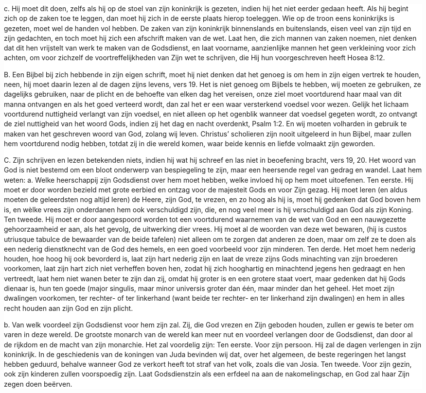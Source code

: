 c. Hij moet dit doen, zelfs als hij op de stoel van zijn koninkrijk is gezeten, indien hij het niet eerder gedaan heeft. Als hij begint zich op de zaken toe te leggen, dan moet hij zich in de eerste plaats hierop toeleggen. Wie op de troon eens koninkrijks is gezeten, moet wel de handen vol hebben. De zaken van zijn koninkrijk binnenslands en buitenslands, eisen veel van zijn tijd en zijn gedachten, en toch moet hij zich een afschrift maken van de wet. Laat hen, die zich mannen van zaken noemen, niet denken dat dit hen vrijstelt van werk te maken van de Godsdienst, en laat voorname, aanzienlijke mannen het geen verkleining voor zich achten, om voor zichzelf de voortreffelijkheden van Zijn wet te schrijven, die Hij hun voorgeschreven heeft Hosea 8:12.

B. Een Bijbel bij zich hebbende in zijn eigen schrift, moet hij niet denken dat het genoeg is om hem in zijn eigen vertrek te houden, neen, hij moet daarin lezen al de dagen zijns levens, vers 19. Het is niet genoeg om Bijbels te hebben, wij moeten ze gebruiken, ze dagelijks gebruiken, naar de plicht en de behoefte van elken dag het vereisen, onze ziel moet voortdurend haar maal van dit manna ontvangen en als het goed verteerd wordt, dan zal het er een waar versterkend voedsel voor wezen. Gelijk het lichaam voortdurend nuttigheid verlangt van zijn voedsel, en niet alleen op het ogenblik wanneer dat voedsel gegeten wordt, zo ontvangt de ziel nuttigheid van het woord Gods, indien zij het dag en nacht overdenkt, Psalm 1:2. En wij moeten volharden in gebruik te maken van het geschreven woord van God, zolang wij leven. Christus’ scholieren zijn nooit uitgeleerd in hun Bijbel, maar zullen hem voortdurend nodig hebben, totdat zij in die wereld komen, waar beide kennis en liefde volmaakt zijn geworden.

C. Zijn schrijven en lezen betekenden niets, indien hij wat hij schreef en las niet in beoefening bracht, vers 19, 20. Het woord van God is niet bestemd om een bloot onderwerp van bespiegeling te zijn, maar een heersende regel van gedrag en wandel. Laat hem weten:
a. Welke heerschappij zijn Godsdienst over hem moet hebben, welke invloed hij op hem moet uitoefenen. 
Ten eerste. Hij moet er door worden bezield met grote eerbied en ontzag voor de majesteit Gods en voor Zijn gezag. Hij moet leren (en aldus moeten de geleerdsten nog altijd leren) de Heere, zijn God, te vrezen, en zo hoog als hij is, moet hij gedenken dat God boven hem is, en wèlke vrees zijn onderdanen hem ook verschuldigd zijn, die, en nog veel meer is hij verschuldigd aan God als zijn Koning. 
Ten tweede. Hij moet er door aangespoord worden tot een voortdurend waarnemen van de wet van God en een nauwgezette gehoorzaamheid er aan, als het gevolg, de uitwerking dier vrees. Hij moet al de woorden van deze wet bewaren, (hij is custos utriusque tabulce de bewaarder van de beide tafelen) niet alleen om te zorgen dat anderen ze doen, maar om zelf ze te doen als een nederig dienstknecht van de God des hemels, en een goed voorbeeld voor zijn minderen. 
Ten derde. Het moet hem nederig houden, hoe hoog hij ook bevorderd is, laat zijn hart nederig zijn en laat de vreze zijns Gods minachting van zijn broederen voorkomen, laat zijn hart zich niet verheffen boven hen, zodat hij zich hooghartig en minachtend jegens hen gedraagt en hen vertreedt, laat hem niet wanen beter te zijn dan zij, omdat hij groter is en een grotere staat voert, maar gedenken dat hij Gods dienaar is, hun ten goede (major singulis, maar minor universis groter dan één, maar minder dan het geheel. Het moet zijn dwalingen voorkomen, ter rechter- of ter linkerhand (want beide ter rechter- en ter linkerhand zijn dwalingen) en hem in alles recht houden aan zijn God en zijn plicht.

b. Van welk voordeel zijn Godsdienst voor hem zijn zal. Zij, die God vrezen en Zijn geboden houden, zullen er gewis te beter om varen in deze wereld. De grootste monarch van de wereld kan meer nut en voordeel verlangen door de Godsdienst, dan door al de rijkdom en de macht van zijn monarchie. Het zal voordelig zijn: 
Ten eerste. Voor zijn persoon. Hij zal de dagen verlengen in zijn koninkrijk. In de geschiedenis van de koningen van Juda bevinden wij dat, over het algemeen, de beste regeringen het langst hebben geduurd, behalve wanneer God ze verkort heeft tot straf van het volk, zoals die van Josia. 
Ten tweede. Voor zijn gezin, ook zijn kinderen zullen voorspoedig zijn. Laat Godsdienstzin als een erfdeel na aan de nakomelingschap, en God zal haar Zijn zegen doen beërven.








